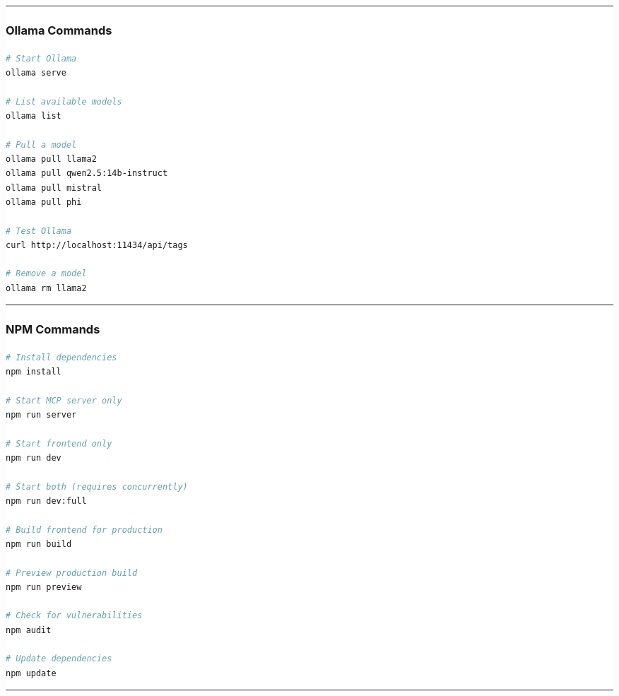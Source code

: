 ```bash
```

---

### Ollama Commands

```bash
# Start Ollama
ollama serve

# List available models
ollama list

# Pull a model
ollama pull llama2
ollama pull qwen2.5:14b-instruct
ollama pull mistral
ollama pull phi

# Test Ollama
curl http://localhost:11434/api/tags

# Remove a model
ollama rm llama2
```

---

### NPM Commands

```bash
# Install dependencies
npm install

# Start MCP server only
npm run server

# Start frontend only
npm run dev

# Start both (requires concurrently)
npm run dev:full

# Build frontend for production
npm run build

# Preview production build
npm run preview

# Check for vulnerabilities
npm audit

# Update dependencies
npm update
```

---